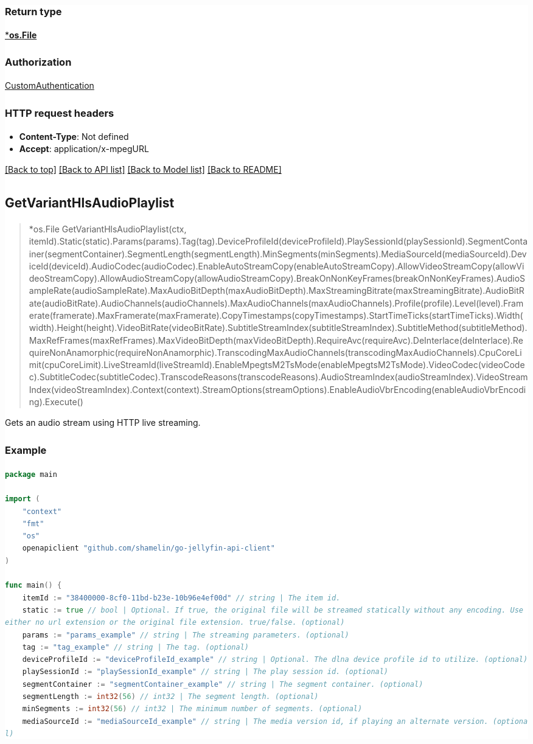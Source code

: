 ### Return type

[***os.File**](*os.File.md)

### Authorization

[CustomAuthentication](../README.md#CustomAuthentication)

### HTTP request headers

- **Content-Type**: Not defined
- **Accept**: application/x-mpegURL

[[Back to top]](#) [[Back to API list]](../README.md#documentation-for-api-endpoints)
[[Back to Model list]](../README.md#documentation-for-models)
[[Back to README]](../README.md)


## GetVariantHlsAudioPlaylist

> *os.File GetVariantHlsAudioPlaylist(ctx, itemId).Static(static).Params(params).Tag(tag).DeviceProfileId(deviceProfileId).PlaySessionId(playSessionId).SegmentContainer(segmentContainer).SegmentLength(segmentLength).MinSegments(minSegments).MediaSourceId(mediaSourceId).DeviceId(deviceId).AudioCodec(audioCodec).EnableAutoStreamCopy(enableAutoStreamCopy).AllowVideoStreamCopy(allowVideoStreamCopy).AllowAudioStreamCopy(allowAudioStreamCopy).BreakOnNonKeyFrames(breakOnNonKeyFrames).AudioSampleRate(audioSampleRate).MaxAudioBitDepth(maxAudioBitDepth).MaxStreamingBitrate(maxStreamingBitrate).AudioBitRate(audioBitRate).AudioChannels(audioChannels).MaxAudioChannels(maxAudioChannels).Profile(profile).Level(level).Framerate(framerate).MaxFramerate(maxFramerate).CopyTimestamps(copyTimestamps).StartTimeTicks(startTimeTicks).Width(width).Height(height).VideoBitRate(videoBitRate).SubtitleStreamIndex(subtitleStreamIndex).SubtitleMethod(subtitleMethod).MaxRefFrames(maxRefFrames).MaxVideoBitDepth(maxVideoBitDepth).RequireAvc(requireAvc).DeInterlace(deInterlace).RequireNonAnamorphic(requireNonAnamorphic).TranscodingMaxAudioChannels(transcodingMaxAudioChannels).CpuCoreLimit(cpuCoreLimit).LiveStreamId(liveStreamId).EnableMpegtsM2TsMode(enableMpegtsM2TsMode).VideoCodec(videoCodec).SubtitleCodec(subtitleCodec).TranscodeReasons(transcodeReasons).AudioStreamIndex(audioStreamIndex).VideoStreamIndex(videoStreamIndex).Context(context).StreamOptions(streamOptions).EnableAudioVbrEncoding(enableAudioVbrEncoding).Execute()

Gets an audio stream using HTTP live streaming.

### Example

```go
package main

import (
	"context"
	"fmt"
	"os"
	openapiclient "github.com/shamelin/go-jellyfin-api-client"
)

func main() {
	itemId := "38400000-8cf0-11bd-b23e-10b96e4ef00d" // string | The item id.
	static := true // bool | Optional. If true, the original file will be streamed statically without any encoding. Use either no url extension or the original file extension. true/false. (optional)
	params := "params_example" // string | The streaming parameters. (optional)
	tag := "tag_example" // string | The tag. (optional)
	deviceProfileId := "deviceProfileId_example" // string | Optional. The dlna device profile id to utilize. (optional)
	playSessionId := "playSessionId_example" // string | The play session id. (optional)
	segmentContainer := "segmentContainer_example" // string | The segment container. (optional)
	segmentLength := int32(56) // int32 | The segment length. (optional)
	minSegments := int32(56) // int32 | The minimum number of segments. (optional)
	mediaSourceId := "mediaSourceId_example" // string | The media version id, if playing an alternate version. (optional)
```